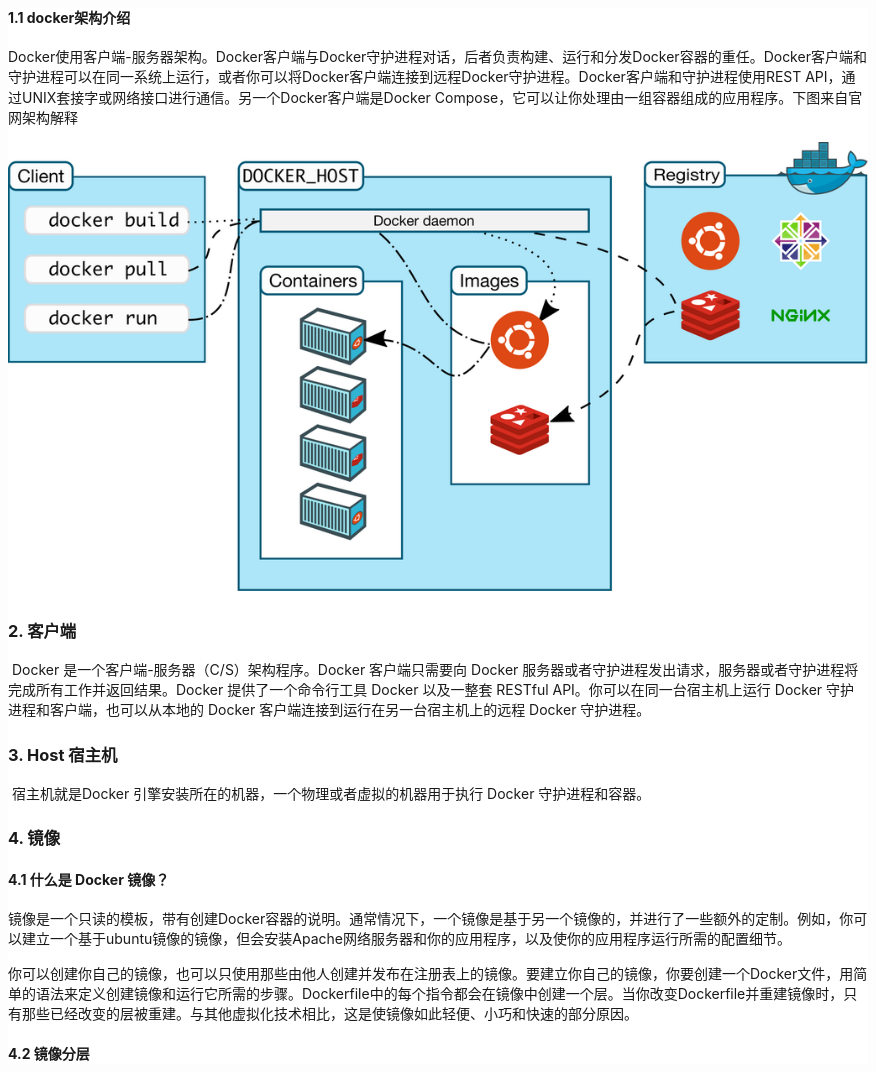 #### 1.1 docker架构介绍


​		Docker使用客户端-服务器架构。Docker客户端与Docker守护进程对话，后者负责构建、运行和分发Docker容器的重任。Docker客户端和守护进程可以在同一系统上运行，或者你可以将Docker客户端连接到远程Docker守护进程。Docker客户端和守护进程使用REST API，通过UNIX套接字或网络接口进行通信。另一个Docker客户端是Docker Compose，它可以让你处理由一组容器组成的应用程序。下图来自官网架构解释

![Docker Architecture Diagram](docker%E7%AC%94%E8%AE%B0.assets/architecture.svg)

### 2. 客户端


​		Docker 是一个客户端-服务器（C/S）架构程序。Docker 客户端只需要向 Docker 服务器或者守护进程发出请求，服务器或者守护进程将完成所有工作并返回结果。Docker 提供了一个命令行工具 Docker 以及一整套 RESTful API。你可以在同一台宿主机上运行 Docker 守护进程和客户端，也可以从本地的 Docker 客户端连接到运行在另一台宿主机上的远程 Docker 守护进程。

### 3. Host 宿主机

​		宿主机就是Docker 引擎安装所在的机器，一个物理或者虚拟的机器用于执行 Docker 守护进程和容器。

### 4. 镜像

#### 4.1  什么是 Docker 镜像？

​		镜像是一个只读的模板，带有创建Docker容器的说明。通常情况下，一个镜像是基于另一个镜像的，并进行了一些额外的定制。例如，你可以建立一个基于ubuntu镜像的镜像，但会安装Apache网络服务器和你的应用程序，以及使你的应用程序运行所需的配置细节。

​		你可以创建你自己的镜像，也可以只使用那些由他人创建并发布在注册表上的镜像。要建立你自己的镜像，你要创建一个Docker文件，用简单的语法来定义创建镜像和运行它所需的步骤。Dockerfile中的每个指令都会在镜像中创建一个层。当你改变Dockerfile并重建镜像时，只有那些已经改变的层被重建。与其他虚拟化技术相比，这是使镜像如此轻便、小巧和快速的部分原因。

#### 4.2 镜像分层
